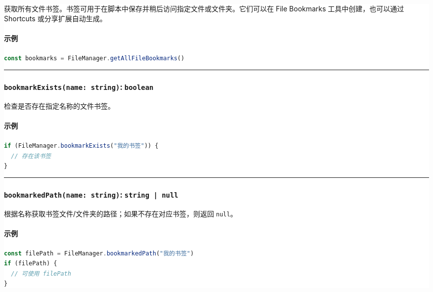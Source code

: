 获取所有文件书签。书签可用于在脚本中保存并稍后访问指定文件或文件夹。它们可以在 File Bookmarks 工具中创建，也可以通过 Shortcuts 或分享扩展自动生成。

#### 示例

```ts
const bookmarks = FileManager.getAllFileBookmarks()
```

---

### `bookmarkExists(name: string)`: `boolean`

检查是否存在指定名称的文件书签。

#### 示例

```ts
if (FileManager.bookmarkExists("我的书签")) {
  // 存在该书签
}
```

---

### `bookmarkedPath(name: string)`: `string | null`

根据名称获取书签文件/文件夹的路径；如果不存在对应书签，则返回 `null`。

#### 示例

```ts
const filePath = FileManager.bookmarkedPath("我的书签")
if (filePath) {
  // 可使用 filePath
}
```